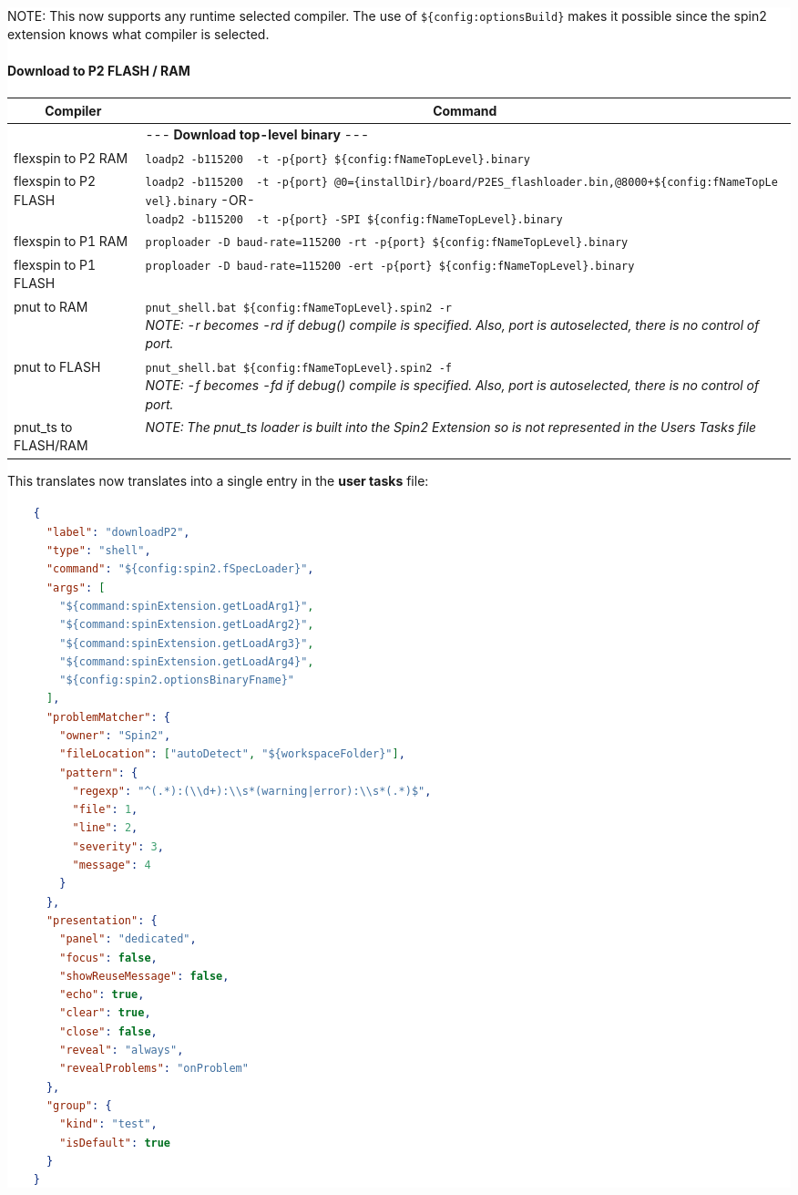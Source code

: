 NOTE: This now supports any runtime selected compiler. The use of `${config:optionsBuild}` makes it possible since the spin2 extension knows what compiler is selected.

#### Download to P2 FLASH / RAM

| Compiler | Command |
| --- | --- |
| |--- **Download top-level binary** --- |
| flexspin to P2 RAM | `loadp2 -b115200  -t -p{port} ${config:fNameTopLevel}.binary`
| flexspin to P2 FLASH | `loadp2 -b115200  -t -p{port} @0={installDir}/board/P2ES_flashloader.bin,@8000+${config:fNameTopLevel}.binary`  -OR-<br>`loadp2 -b115200  -t -p{port} -SPI ${config:fNameTopLevel}.binary`
| flexspin to P1 RAM | `proploader -D baud-rate=115200 -rt -p{port} ${config:fNameTopLevel}.binary`
| flexspin to P1 FLASH | `proploader -D baud-rate=115200 -ert -p{port} ${config:fNameTopLevel}.binary`
| pnut to RAM | `pnut_shell.bat ${config:fNameTopLevel}.spin2 -r` <br>*NOTE: -r becomes -rd if debug() compile is specified. Also, port is autoselected, there is no control of port.*
| pnut to FLASH | `pnut_shell.bat ${config:fNameTopLevel}.spin2 -f` <br>*NOTE: -f becomes -fd if debug() compile is specified. Also, port is autoselected, there is no control of port.*
| pnut_ts to FLASH/RAM | *NOTE: The pnut_ts loader is built into the Spin2 Extension so is not represented in the Users Tasks file*

This translates now translates into a single entry in the **user tasks** file:

```json
    {
      "label": "downloadP2",
      "type": "shell",
      "command": "${config:spin2.fSpecLoader}",
      "args": [
        "${command:spinExtension.getLoadArg1}",
        "${command:spinExtension.getLoadArg2}",
        "${command:spinExtension.getLoadArg3}",
        "${command:spinExtension.getLoadArg4}",
        "${config:spin2.optionsBinaryFname}"
      ],
      "problemMatcher": {
        "owner": "Spin2",
        "fileLocation": ["autoDetect", "${workspaceFolder}"],
        "pattern": {
          "regexp": "^(.*):(\\d+):\\s*(warning|error):\\s*(.*)$",
          "file": 1,
          "line": 2,
          "severity": 3,
          "message": 4
        }
      },
      "presentation": {
        "panel": "dedicated",
        "focus": false,
        "showReuseMessage": false,
        "echo": true,
        "clear": true,
        "close": false,
        "reveal": "always",
        "revealProblems": "onProblem"
      },
      "group": {
        "kind": "test",
        "isDefault": true
      }
    }

```


[maintenance-shield]: https://img.shields.io/badge/maintainer-stephen%40ironsheep%2ebiz-blue.svg?style=for-the-badge
[marketplace-version]: https://vsmarketplacebadge.apphb.com/version-short/ironsheepproductionsllc.spin2.svg
[marketplace-installs]: https://vsmarketplacebadge.apphb.com/installs-short/ironsheepproductionsllc.spin2.svg
[marketplace-rating]: https://vsmarketplacebadge.apphb.com/rating-short/ironsheepproductionsllc.spin2.svg
[license-shield]: https://img.shields.io/badge/License-MIT-yellow.svg
[Release-shield]: https://img.shields.io/github/release/ironsheep/P2-vscode-extensions/all.svg
[Issues-shield]: https://img.shields.io/github/issues/ironsheep/P2-vscode-extensions.svg